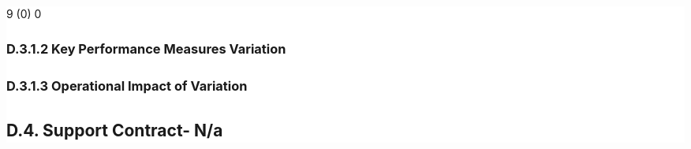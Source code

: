 <td></Td>
<td>9 (0)</Td>
<td>0</Td>
</Tr>
</Tbody>
</Table>

### D.3.1.2 Key Performance Measures Variation

### D.3.1.3 Operational Impact of Variation

## D.4. Support Contract- N/a
